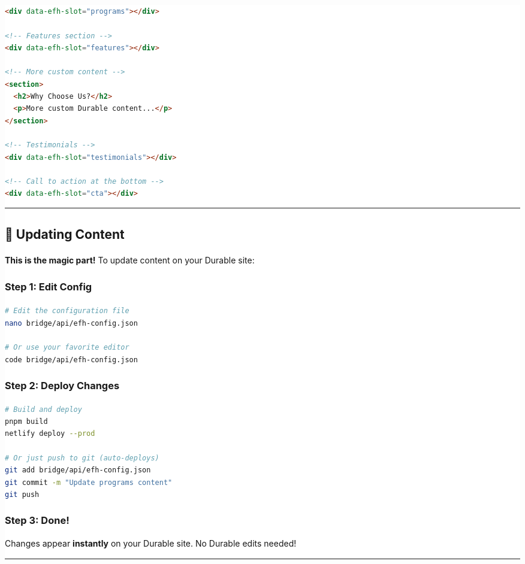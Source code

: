 ```html
<div data-efh-slot="programs"></div>

<!-- Features section -->
<div data-efh-slot="features"></div>

<!-- More custom content -->
<section>
  <h2>Why Choose Us?</h2>
  <p>More custom Durable content...</p>
</section>

<!-- Testimonials -->
<div data-efh-slot="testimonials"></div>

<!-- Call to action at the bottom -->
<div data-efh-slot="cta"></div>
```

---

## 🔄 Updating Content

**This is the magic part!** To update content on your Durable site:

### Step 1: Edit Config

```bash
# Edit the configuration file
nano bridge/api/efh-config.json

# Or use your favorite editor
code bridge/api/efh-config.json
```

### Step 2: Deploy Changes

```bash
# Build and deploy
pnpm build
netlify deploy --prod

# Or just push to git (auto-deploys)
git add bridge/api/efh-config.json
git commit -m "Update programs content"
git push
```

### Step 3: Done!

Changes appear **instantly** on your Durable site. No Durable edits needed!

---
